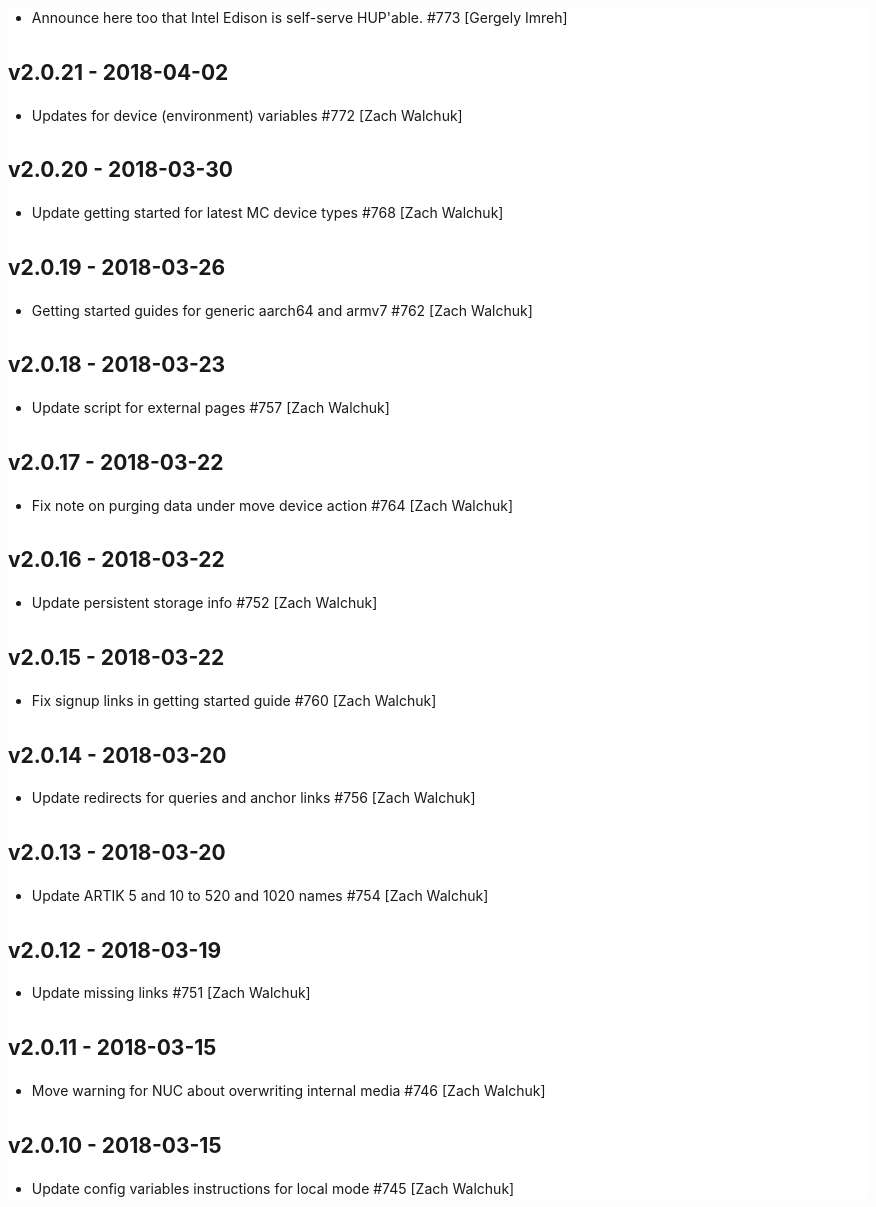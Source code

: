 * Announce here too that Intel Edison is self-serve HUP'able. #773 [Gergely Imreh]

## v2.0.21 - 2018-04-02

* Updates for device (environment) variables #772 [Zach Walchuk]

## v2.0.20 - 2018-03-30

* Update getting started for latest MC device types #768 [Zach Walchuk]

## v2.0.19 - 2018-03-26

* Getting started guides for generic aarch64 and armv7 #762 [Zach Walchuk]

## v2.0.18 - 2018-03-23

* Update script for external pages #757 [Zach Walchuk]

## v2.0.17 - 2018-03-22

* Fix note on purging data under move device action #764 [Zach Walchuk]

## v2.0.16 - 2018-03-22

* Update persistent storage info #752 [Zach Walchuk]

## v2.0.15 - 2018-03-22

* Fix signup links in getting started guide #760 [Zach Walchuk]

## v2.0.14 - 2018-03-20

* Update redirects for queries and anchor links #756 [Zach Walchuk]

## v2.0.13 - 2018-03-20

* Update ARTIK 5 and 10 to 520 and 1020 names #754 [Zach Walchuk]

## v2.0.12 - 2018-03-19

* Update missing links #751 [Zach Walchuk]

## v2.0.11 - 2018-03-15

* Move warning for NUC about overwriting internal media #746 [Zach Walchuk]

## v2.0.10 - 2018-03-15

* Update config variables instructions for local mode #745 [Zach Walchuk]
